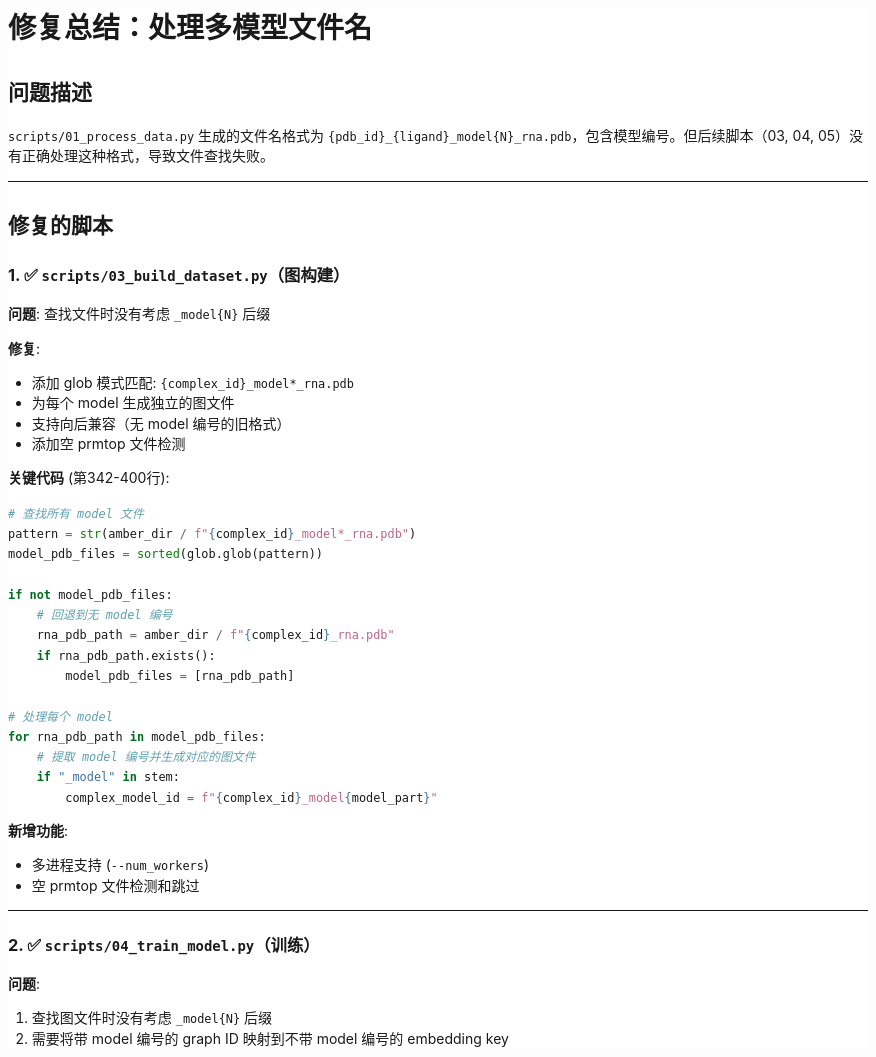 # 修复总结：处理多模型文件名

## 问题描述

`scripts/01_process_data.py` 生成的文件名格式为 `{pdb_id}_{ligand}_model{N}_rna.pdb`，包含模型编号。但后续脚本（03, 04, 05）没有正确处理这种格式，导致文件查找失败。

---

## 修复的脚本

### 1. ✅ `scripts/03_build_dataset.py`（图构建）

**问题**: 查找文件时没有考虑 `_model{N}` 后缀

**修复**:
- 添加 glob 模式匹配: `{complex_id}_model*_rna.pdb`
- 为每个 model 生成独立的图文件
- 支持向后兼容（无 model 编号的旧格式）
- 添加空 prmtop 文件检测

**关键代码** (第342-400行):
```python
# 查找所有 model 文件
pattern = str(amber_dir / f"{complex_id}_model*_rna.pdb")
model_pdb_files = sorted(glob.glob(pattern))

if not model_pdb_files:
    # 回退到无 model 编号
    rna_pdb_path = amber_dir / f"{complex_id}_rna.pdb"
    if rna_pdb_path.exists():
        model_pdb_files = [rna_pdb_path]

# 处理每个 model
for rna_pdb_path in model_pdb_files:
    # 提取 model 编号并生成对应的图文件
    if "_model" in stem:
        complex_model_id = f"{complex_id}_model{model_part}"
```

**新增功能**:
- 多进程支持 (`--num_workers`)
- 空 prmtop 文件检测和跳过

---

### 2. ✅ `scripts/04_train_model.py`（训练）

**问题**:
1. 查找图文件时没有考虑 `_model{N}` 后缀
2. 需要将带 model 编号的 graph ID 映射到不带 model 编号的 embedding key
